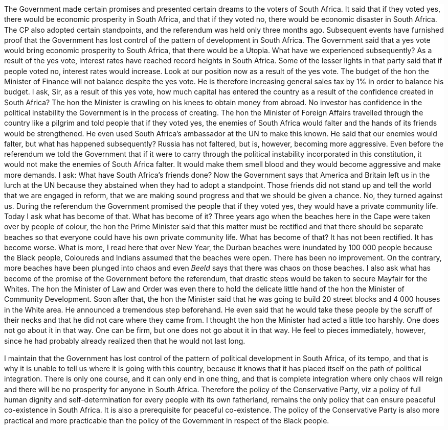 <p>The Government made certain promises and presented certain dreams to the voters of South Africa. It said that if they voted yes, there would be economic prosperity in South Africa, and that if they voted no, there would be economic disaster in South Africa. The CP also adopted certain standpoints, and the referendum was held only three months ago. Subsequent events have furnished proof that the Government has lost control of the pattern of development in South Africa. The Government said that a yes vote would bring economic prosperity to South Africa, that there would be a Utopia. What have we experienced subsequently? As a result of the yes vote, interest rates have reached record heights in South Africa. Some of the lesser lights in that party said that if people voted no, interest rates would increase. Look at our position now as a result of the yes vote. The budget of the hon the Minister of Finance will not balance despite the yes vote. He is therefore increasing general sales tax by 1% in order to balance his budget. I ask, Sir, as a result of this yes vote, how much capital has entered the country as a result of the confidence created in South Africa? The hon the Minister is crawling on his knees to obtain money from abroad. No investor has confidence in the political instability the Government is in the process of creating. The hon the Minister of Foreign Affairs travelled through the country like a pilgrim and told people that if they voted yes, the enemies of South Africa would falter and the hands of its friends would be strengthened. He even used South Africa&#x2019;s ambassador at the UN to make this known. He said that our enemies would falter, but what has happened subsequently? Russia has not faltered, but is, however, becoming more aggressive. Even before the referendum we told the Government that if it were to carry through the political instability incorporated in this constitution, it would not make the enemies of South Africa falter. It would make them smell blood and they would become aggressive and make more demands. I ask: What have South Africa&#x2019;s friends done? Now the Government says that America and Britain left us in the lurch at the UN because they abstained when they had to adopt a standpoint. Those friends did not stand up and tell the world that we are engaged in reform, that we are making sound progress and that we should be given a chance. No, they turned against us. During the referendum the Government promised the people that if they voted yes, they would have a private community life. Today I ask what has become of that. What has become of it? Three years ago when the beaches here in the Cape were taken over by people of colour, the hon the Prime Minister said that this matter must be rectified and that there should be separate beaches so that everyone could have his own private community life. What has become of that? It has not been rectified. It has become worse. What is more, I read here that over New Year, the Durban beaches were inundated by 100 000 people because the Black people, Coloureds and Indians assumed that the beaches were open. There has been no improvement. On the contrary, more beaches have been plunged into chaos and even <i>Beeld</i> says that there was chaos on those beaches. I also ask what has become of the promise of the Government before the referendum, that drastic steps would be taken to secure Mayfair for the Whites. The hon the Minister of Law and Order was even there to hold the delicate little hand of the hon the Minister of Community Development. Soon after that, the hon the Minister said that he was going to build 20 street blocks and 4 000 houses in the White area. He announced a tremendous step beforehand. He even said that he would take these people by the scruff of their necks and that he did not care where they came from. I thought the hon the Minister had acted a little too harshly. One does not go about it in that way. One can be firm, but one does not go about it in that way. He feel to pieces immediately, however, since he had probably already realized then that he would not last long.</p>

<p>I maintain that the Government has lost control of the pattern of political development in South Africa, of its tempo, and that is why it is unable to tell us where it is going <span class="col_63-64" refersTo="page_0062"/>with this country, because it knows that it has placed itself on the path of political integration. There is only one course, and it can only end in one thing, and that is complete integration where only chaos will reign and there will be no prosperity for anyone in South Africa. Therefore the policy of the Conservative Party, viz a policy of full human dignity and self-determination for every people with its own fatherland, remains the only policy that can ensure peaceful co-existence in South Africa. It is also a prerequisite for peaceful co-existence. The policy of the Conservative Party is also more practical and more practicable than the policy of the Government in respect of the Black people.</p>
